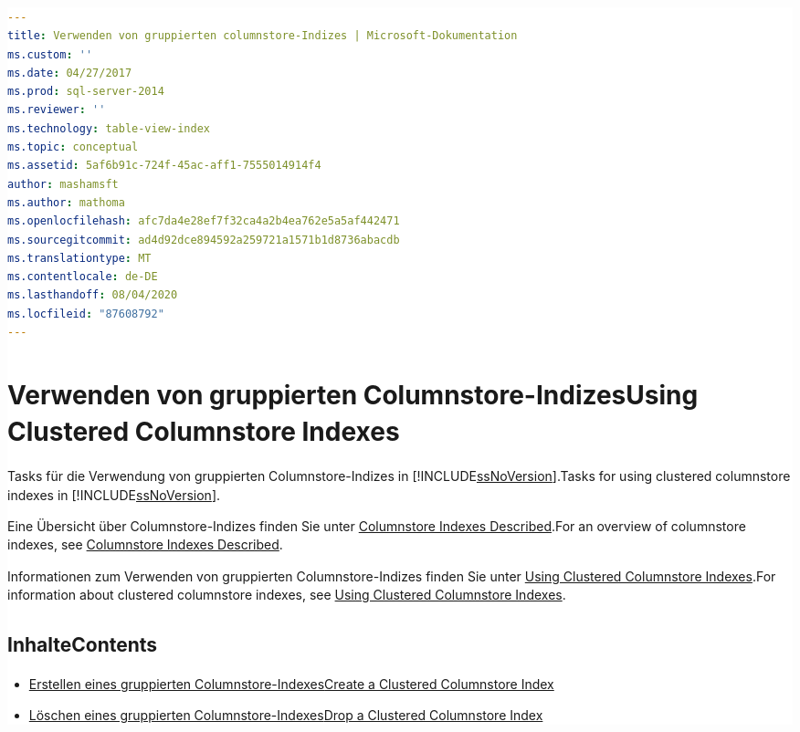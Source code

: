 ```yaml
---
title: Verwenden von gruppierten columnstore-Indizes | Microsoft-Dokumentation
ms.custom: ''
ms.date: 04/27/2017
ms.prod: sql-server-2014
ms.reviewer: ''
ms.technology: table-view-index
ms.topic: conceptual
ms.assetid: 5af6b91c-724f-45ac-aff1-7555014914f4
author: mashamsft
ms.author: mathoma
ms.openlocfilehash: afc7da4e28ef7f32ca4a2b4ea762e5a5af442471
ms.sourcegitcommit: ad4d92dce894592a259721a1571b1d8736abacdb
ms.translationtype: MT
ms.contentlocale: de-DE
ms.lasthandoff: 08/04/2020
ms.locfileid: "87608792"
---
```

# <a name="using-clustered-columnstore-indexes"></a><span data-ttu-id="f7d33-102">Verwenden von gruppierten Columnstore-Indizes</span><span class="sxs-lookup"><span data-stu-id="f7d33-102">Using Clustered Columnstore Indexes</span></span>
  <span data-ttu-id="f7d33-103">Tasks für die Verwendung von gruppierten Columnstore-Indizes in [!INCLUDE[ssNoVersion](../includes/ssnoversion-md.md)].</span><span class="sxs-lookup"><span data-stu-id="f7d33-103">Tasks for using clustered columnstore indexes in [!INCLUDE[ssNoVersion](../includes/ssnoversion-md.md)].</span></span>

 <span data-ttu-id="f7d33-104">Eine Übersicht über Columnstore-Indizes finden Sie unter [Columnstore Indexes Described](../relational-databases/indexes/columnstore-indexes-described.md).</span><span class="sxs-lookup"><span data-stu-id="f7d33-104">For an overview of columnstore indexes, see [Columnstore Indexes Described](../relational-databases/indexes/columnstore-indexes-described.md).</span></span>

 <span data-ttu-id="f7d33-105">Informationen zum Verwenden von gruppierten Columnstore-Indizes finden Sie unter [Using Clustered Columnstore Indexes](../relational-databases/indexes/indexes.md).</span><span class="sxs-lookup"><span data-stu-id="f7d33-105">For information about clustered columnstore indexes, see [Using Clustered Columnstore Indexes](../relational-databases/indexes/indexes.md).</span></span>

## <a name="contents"></a><span data-ttu-id="f7d33-106">Inhalte</span><span class="sxs-lookup"><span data-stu-id="f7d33-106">Contents</span></span>

-   [<span data-ttu-id="f7d33-107">Erstellen eines gruppierten Columnstore-Indexes</span><span class="sxs-lookup"><span data-stu-id="f7d33-107">Create a Clustered Columnstore Index</span></span>](#create)

-   [<span data-ttu-id="f7d33-108">Löschen eines gruppierten Columnstore-Indexes</span><span class="sxs-lookup"><span data-stu-id="f7d33-108">Drop a Clustered Columnstore Index</span></span>](#drop)
